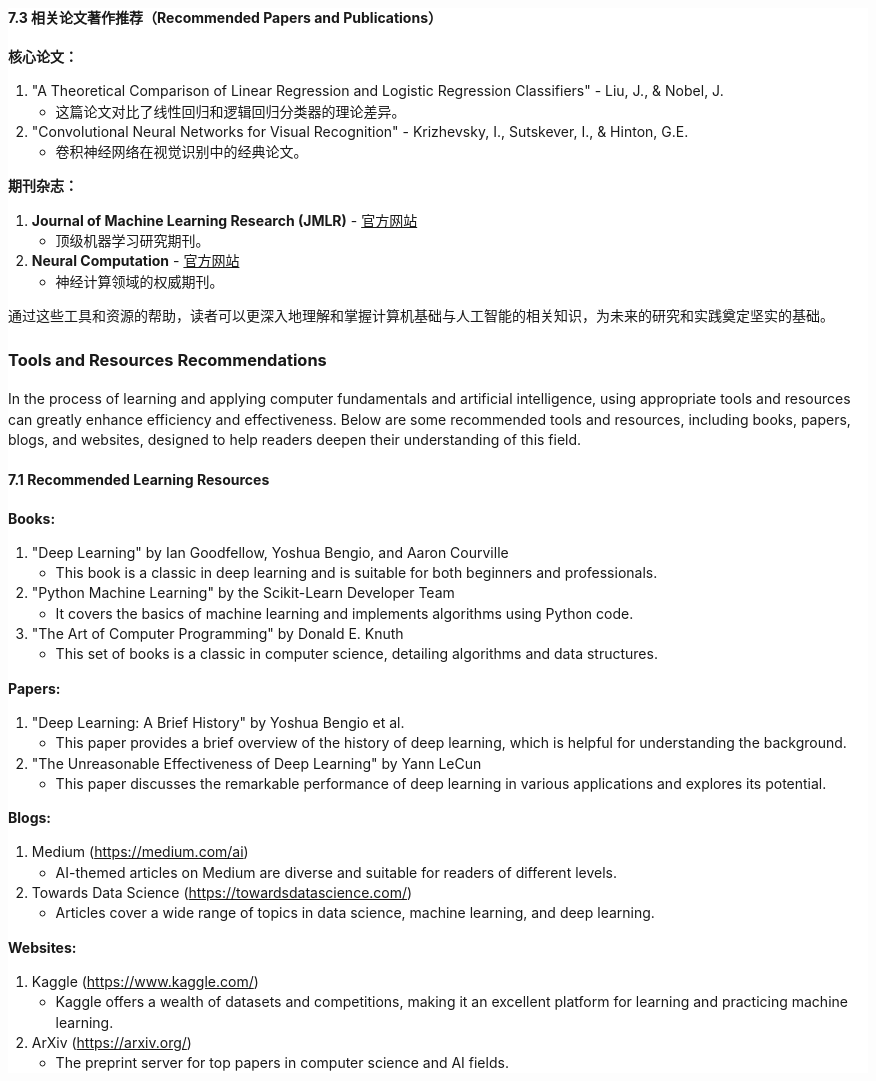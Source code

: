 #### 7.3 相关论文著作推荐（Recommended Papers and Publications）

**核心论文：**

1. "A Theoretical Comparison of Linear Regression and Logistic Regression Classifiers" - Liu, J., & Nobel, J.
   - 这篇论文对比了线性回归和逻辑回归分类器的理论差异。
2. "Convolutional Neural Networks for Visual Recognition" - Krizhevsky, I., Sutskever, I., & Hinton, G.E.
   - 卷积神经网络在视觉识别中的经典论文。

**期刊杂志：**

1. **Journal of Machine Learning Research (JMLR)** - [官方网站](http://jmlr.org/)
   - 顶级机器学习研究期刊。
2. **Neural Computation** - [官方网站](http://neuralcomputation.org/)
   - 神经计算领域的权威期刊。

通过这些工具和资源的帮助，读者可以更深入地理解和掌握计算机基础与人工智能的相关知识，为未来的研究和实践奠定坚实的基础。

### Tools and Resources Recommendations

In the process of learning and applying computer fundamentals and artificial intelligence, using appropriate tools and resources can greatly enhance efficiency and effectiveness. Below are some recommended tools and resources, including books, papers, blogs, and websites, designed to help readers deepen their understanding of this field.

#### 7.1 Recommended Learning Resources

**Books:**

1. "Deep Learning" by Ian Goodfellow, Yoshua Bengio, and Aaron Courville
   - This book is a classic in deep learning and is suitable for both beginners and professionals.
2. "Python Machine Learning" by the Scikit-Learn Developer Team
   - It covers the basics of machine learning and implements algorithms using Python code.
3. "The Art of Computer Programming" by Donald E. Knuth
   - This set of books is a classic in computer science, detailing algorithms and data structures.

**Papers:**

1. "Deep Learning: A Brief History" by Yoshua Bengio et al.
   - This paper provides a brief overview of the history of deep learning, which is helpful for understanding the background.
2. "The Unreasonable Effectiveness of Deep Learning" by Yann LeCun
   - This paper discusses the remarkable performance of deep learning in various applications and explores its potential.

**Blogs:**

1. Medium (https://medium.com/ai)
   - AI-themed articles on Medium are diverse and suitable for readers of different levels.
2. Towards Data Science (https://towardsdatascience.com/)
   - Articles cover a wide range of topics in data science, machine learning, and deep learning.

**Websites:**

1. Kaggle (https://www.kaggle.com/)
   - Kaggle offers a wealth of datasets and competitions, making it an excellent platform for learning and practicing machine learning.
2. ArXiv (https://arxiv.org/)
   - The preprint server for top papers in computer science and AI fields.

